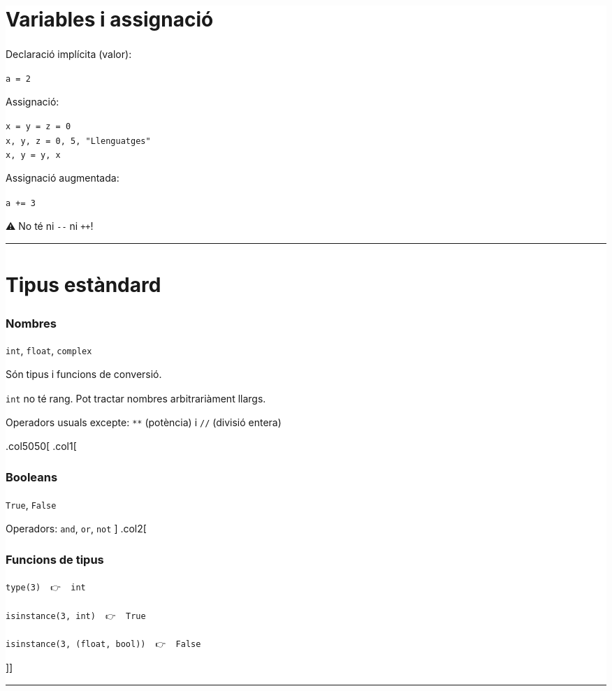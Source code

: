 
# Variables i assignació

Declaració implícita (valor): 
```python3
a = 2
```

Assignació:
```python3
x = y = z = 0
x, y, z = 0, 5, "Llenguatges"
x, y = y, x
```

Assignació augmentada:
```python3
a += 3
```

⚠️ No té ni `--` ni `++`!


---

# Tipus estàndard

### Nombres

`int`, `float`, `complex`

Són tipus i funcions de conversió.

`int` no té rang. Pot tractar nombres arbitrariàment llargs.

Operadors usuals excepte: `**` (potència) i `//` (divisió entera)

.col5050[
.col1[
### Booleans

`True`, `False`

Operadors: `and`, `or`, `not`
]
.col2[
### Funcions de tipus
```python3
type(3)  👉  int 

isinstance(3, int)  👉  True

isinstance(3, (float, bool))  👉  False 

```
]]

---